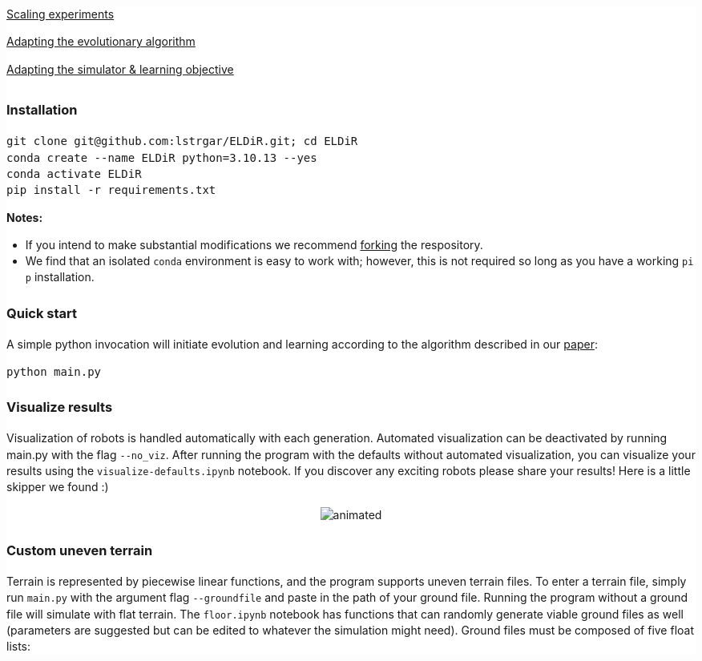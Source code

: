 [Scaling experiments](https://github.com/lstrgar/ELDiR/blob/main/README.md#scaling-experiments)

[Adapting the evolutionary algorithm](https://github.com/lstrgar/ELDiR/blob/main/README.md#adapting-the-evolutionary-algorithm)

[Adapting the simulator & learning objective](https://github.com/lstrgar/ELDiR/blob/main/README.md#adapting-the-simulator--learning-objective)

##

### Installation
<pre lang="bash">
git clone git@github.com:lstrgar/ELDiR.git; cd ELDiR
conda create --name ELDiR python=3.10.13 --yes
conda activate ELDiR
pip install -r requirements.txt
</pre>

**Notes:** 
- If you intend to make substantial modifications we recommend [forking](https://docs.github.com/en/pull-requests/collaborating-with-pull-requests/working-with-forks/fork-a-repo) the respository.
- We find that an isolated `conda` environment is easy to work with; however, this is not required so long as you have a working `pip` installation.

### Quick start

A simple python invocation will initiate evolution and learning according to the algorithm described in our [paper](https://arxiv.org/abs/2405.14712):

<pre lang="bash">
python main.py
</pre>

### Visualize results

Visualization of robots is handled automatically with each generation. Automated visualization can be deactivated by running main.py with the flag `--no_viz`. After running the program with the defaults without automated visualization, you can visualize your results using the `visualize-defaults.ipynb` notebook. If you discover any exciting robots please share your results! Here is a little skipper we found :) 

<p align="center">
  <img src="./assets/robo.gif" alt="animated" style="width:700px; height:auto"/>
</p>

### Custom uneven terrain

Terrain is represented by piecewise linear functions, and the program supports uneven terrain files. To enter a terrain file, simply run `main.py` with the argument flag `--groundfile` and paste in the path of your ground file. Running the program without a ground file will simulate with flat terrain. The `floor.ipynb` notebook has functions that can randomly generate viable ground files as well (parameters are suggested but can be edited to whatever the simulation might need). Ground files must be composed of five float lists:
